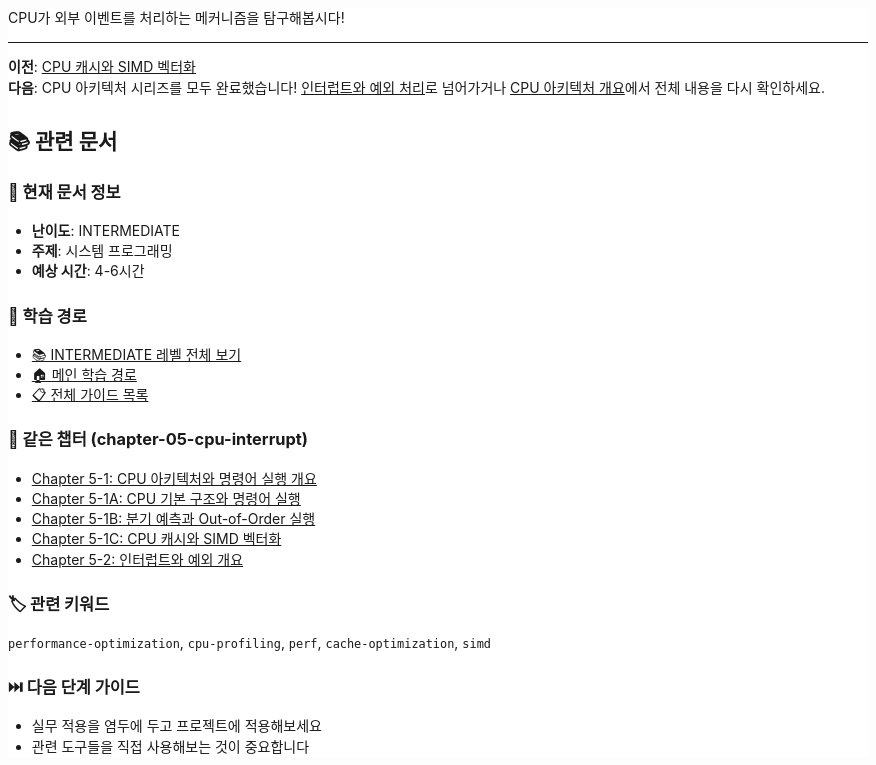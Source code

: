 CPU가 외부 이벤트를 처리하는 메커니즘을 탐구해봅시다!

---

**이전**: [CPU 캐시와 SIMD 벡터화](chapter-02-cpu-interrupt/02-11-cache-simd.md)  
**다음**: CPU 아키텍처 시리즈를 모두 완료했습니다! [인터럽트와 예외 처리](chapter-02-cpu-interrupt/02-12-interrupt-exception.md)로 넘어가거나 [CPU 아키텍처 개요](chapter-02-cpu-interrupt/02-01-cpu-architecture.md)에서 전체 내용을 다시 확인하세요.

## 📚 관련 문서

### 📖 현재 문서 정보

- **난이도**: INTERMEDIATE
- **주제**: 시스템 프로그래밍
- **예상 시간**: 4-6시간

### 🎯 학습 경로

- [📚 INTERMEDIATE 레벨 전체 보기](../learning-paths/intermediate/)
- [🏠 메인 학습 경로](../learning-paths/)
- [📋 전체 가이드 목록](../README.md)

### 📂 같은 챕터 (chapter-05-cpu-interrupt)

- [Chapter 5-1: CPU 아키텍처와 명령어 실행 개요](./02-01-cpu-architecture.md)
- [Chapter 5-1A: CPU 기본 구조와 명령어 실행](./02-02-cpu-fundamentals.md)
- [Chapter 5-1B: 분기 예측과 Out-of-Order 실행](./02-10-prediction-ooo.md)
- [Chapter 5-1C: CPU 캐시와 SIMD 벡터화](./02-11-cache-simd.md)
- [Chapter 5-2: 인터럽트와 예외 개요](./02-12-interrupt-exception.md)

### 🏷️ 관련 키워드

`performance-optimization`, `cpu-profiling`, `perf`, `cache-optimization`, `simd`

### ⏭️ 다음 단계 가이드

- 실무 적용을 염두에 두고 프로젝트에 적용해보세요
- 관련 도구들을 직접 사용해보는 것이 중요합니다

